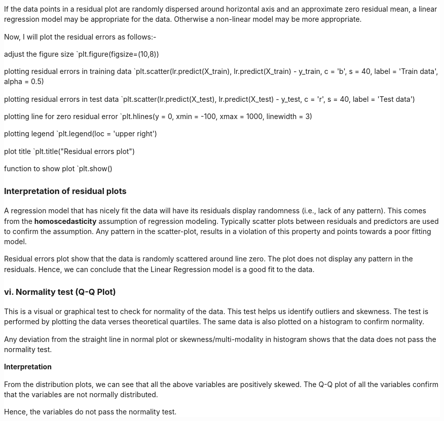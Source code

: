 If the data points in a residual plot are randomly dispersed around horizontal axis and an approximate zero residual mean, a linear regression model may be appropriate for the data. Otherwise a non-linear model may be more appropriate.

Now, I will plot the residual errors as follows:-


adjust the figure size
`plt.figure(figsize=(10,8))

plotting residual errors in training data
`plt.scatter(lr.predict(X_train), lr.predict(X_train) - y_train, c = 'b', s = 40, label = 'Train data', alpha = 0.5)

plotting residual errors in test data
`plt.scatter(lr.predict(X_test), lr.predict(X_test) - y_test, c = 'r', s = 40, label = 'Test data')

plotting line for zero residual error
`plt.hlines(y = 0, xmin = -100, xmax = 1000, linewidth = 3)

plotting legend
`plt.legend(loc = 'upper right')

plot title
`plt.title("Residual errors plot")

function to show plot
`plt.show()


### Interpretation of residual plots

A regression model that has nicely fit the data will have its residuals display randomness (i.e., lack of any pattern). This comes from the **homoscedasticity** assumption of regression modeling. Typically scatter plots between residuals and predictors are used to confirm the assumption. Any pattern in the scatter-plot, results in a violation of this property and points towards a poor fitting model.

Residual errors plot show that the data is randomly scattered around line zero. The plot does not display any pattern in the residuals.  Hence, we can conclude that the Linear Regression model is a good fit to the data.


### vi. Normality test (Q-Q Plot)

This is a visual or graphical test to check for normality of the data. This test helps us identify outliers and skewness. The test is performed by plotting the data verses theoretical quartiles. The same data is also plotted on a histogram to confirm normality.

Any deviation from the straight line in normal plot or skewness/multi-modality in histogram shows that the data does not pass the normality test.


**Interpretation**

From the distribution plots, we can see that all the above variables are positively skewed. The Q-Q plot of all the variables confirm that the variables are not normally distributed.

Hence, the variables do not pass the normality test.
